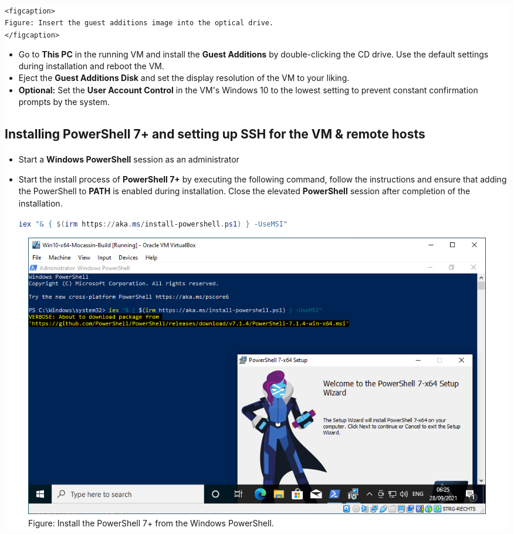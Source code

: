     <figcaption>
    Figure: Insert the guest additions image into the optical drive.
    </figcaption>
  </figure>

  - Go to **This PC** in the running VM and install the **Guest Additions** by double-clicking the CD drive. Use the default settings during installation and reboot the VM.
  - Eject the **Guest Additions Disk** and set the display resolution of the VM to your liking.
  - **Optional:** Set the **User Account Control** in the VM's Windows 10 to the lowest setting to prevent constant confirmation prompts by the system.

## Installing PowerShell 7+ and setting up SSH for the VM & remote hosts

- Start a **Windows PowerShell** session as an administrator
- Start the install process of **PowerShell 7+** by executing the following command, follow the instructions and ensure that adding the PowerShell to **PATH** is enabled during installation. Close the elevated **PowerShell** session after completion of the installation.

  ```PowerShell
  iex "& { $(irm https://aka.ms/install-powershell.ps1) } -UseMSI"
  ```

<figure>
    <img src="./figures/install-pwsh-7.png"/>
    <figcaption>
    Figure: Install the PowerShell 7+ from the Windows PowerShell.
    </figcaption>
</figure>
